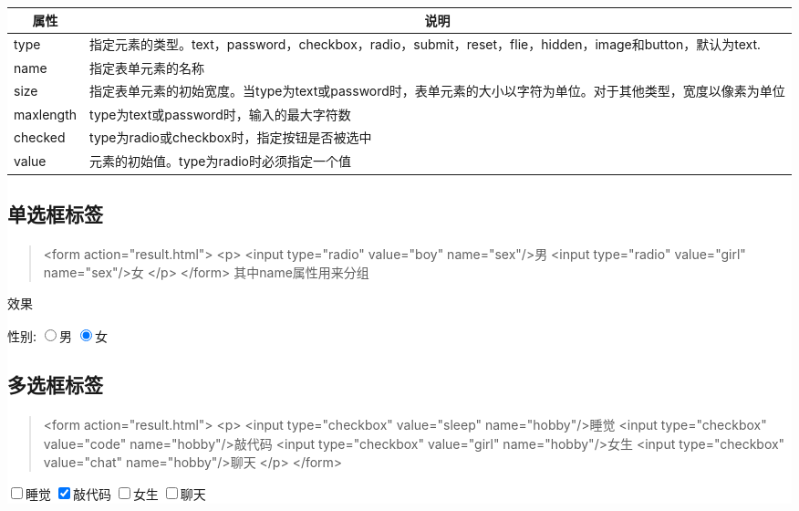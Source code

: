 | 属性      | 说明                                                         |
| --------- | ------------------------------------------------------------ |
| type      | 指定元素的类型。text，password，checkbox，radio，submit，reset，flie，hidden，image和button，默认为text. |
| name      | 指定表单元素的名称                                           |
| size      | 指定表单元素的初始宽度。当type为text或password时，表单元素的大小以字符为单位。对于其他类型，宽度以像素为单位 |
| maxlength | type为text或password时，输入的最大字符数                     |
| checked   | type为radio或checkbox时，指定按钮是否被选中                  |
| value     | 元素的初始值。type为radio时必须指定一个值                    |

## 单选框标签
>\<form action="result.html">
>\<p>
>\<input type="radio" value="boy" name="sex"/>男
>\<input type="radio" value="girl" name="sex"/>女
>\</p>
>\</form>
>其中name属性用来分组

效果

<form action="result.html">
<p>
性别:
<input type="radio" value="boy" name="sex"/>男
<input type="radio" value="girl" name="sex" checked/>女
</p>
</form>

## 多选框标签
>\<form action="result.html">
>\<p>
>\<input type="checkbox" value="sleep" name="hobby"/>睡觉
>\<input type="checkbox" value="code" name="hobby"/>敲代码
>\<input type="checkbox" value="girl" name="hobby"/>女生
>\<input type="checkbox" value="chat" name="hobby"/>聊天
>\</p>
>\</form>

<form action="result.html">
<p>
<input type="checkbox" value="sleep" name="hobby"/>睡觉
<input type="checkbox" value="code" name="hobby" checked/>敲代码
<input type="checkbox" value="girl" name="hobby"/>女生
<input type="checkbox" value="chat" name="hobby"/>聊天
</p>
</form>
